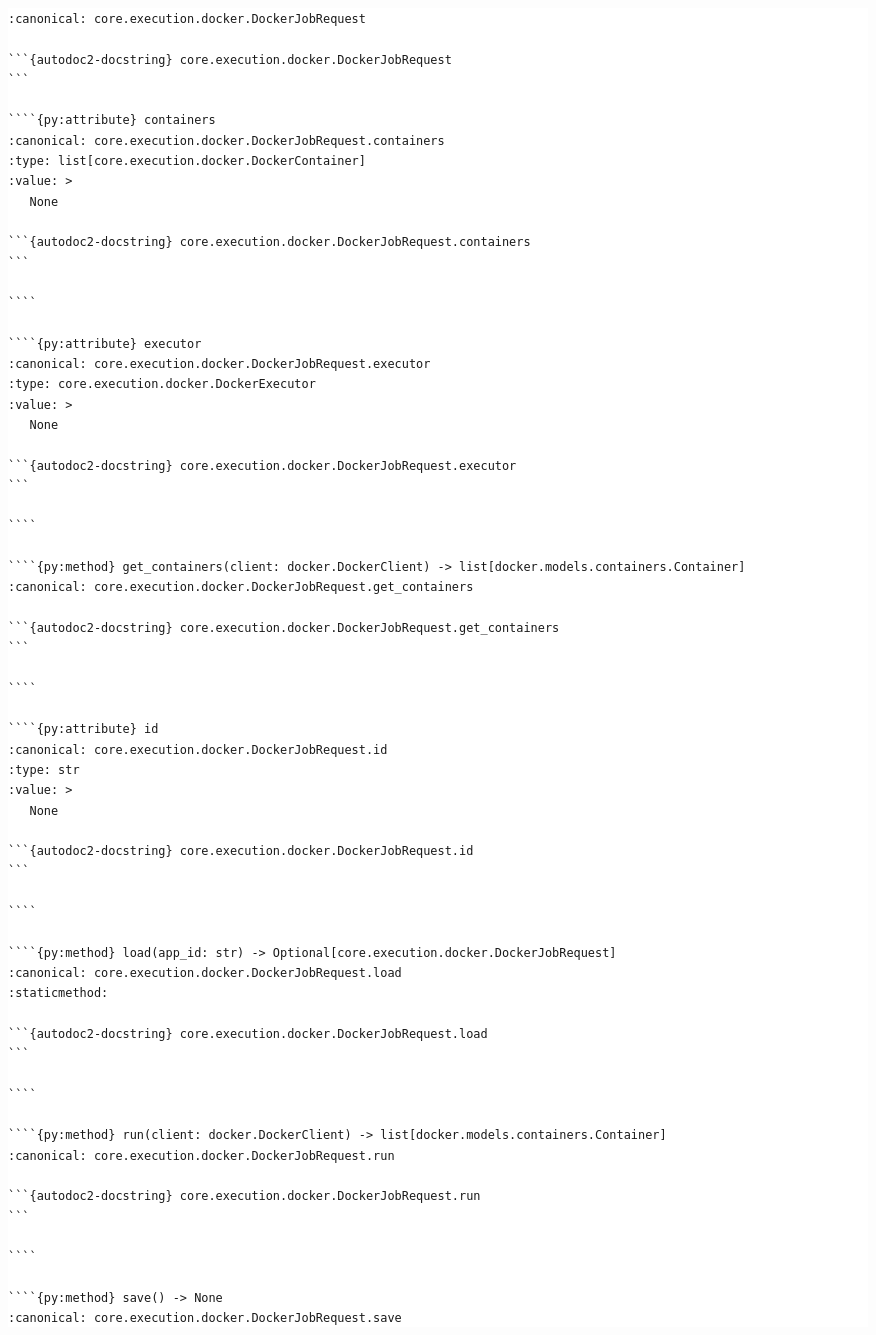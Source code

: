`````{py:class} DockerExecutor

`````

`````{py:class} DockerJobRequest
:canonical: core.execution.docker.DockerJobRequest

```{autodoc2-docstring} core.execution.docker.DockerJobRequest
```

````{py:attribute} containers
:canonical: core.execution.docker.DockerJobRequest.containers
:type: list[core.execution.docker.DockerContainer]
:value: >
   None

```{autodoc2-docstring} core.execution.docker.DockerJobRequest.containers
```

````

````{py:attribute} executor
:canonical: core.execution.docker.DockerJobRequest.executor
:type: core.execution.docker.DockerExecutor
:value: >
   None

```{autodoc2-docstring} core.execution.docker.DockerJobRequest.executor
```

````

````{py:method} get_containers(client: docker.DockerClient) -> list[docker.models.containers.Container]
:canonical: core.execution.docker.DockerJobRequest.get_containers

```{autodoc2-docstring} core.execution.docker.DockerJobRequest.get_containers
```

````

````{py:attribute} id
:canonical: core.execution.docker.DockerJobRequest.id
:type: str
:value: >
   None

```{autodoc2-docstring} core.execution.docker.DockerJobRequest.id
```

````

````{py:method} load(app_id: str) -> Optional[core.execution.docker.DockerJobRequest]
:canonical: core.execution.docker.DockerJobRequest.load
:staticmethod:

```{autodoc2-docstring} core.execution.docker.DockerJobRequest.load
```

````

````{py:method} run(client: docker.DockerClient) -> list[docker.models.containers.Container]
:canonical: core.execution.docker.DockerJobRequest.run

```{autodoc2-docstring} core.execution.docker.DockerJobRequest.run
```

````

````{py:method} save() -> None
:canonical: core.execution.docker.DockerJobRequest.save
`````
